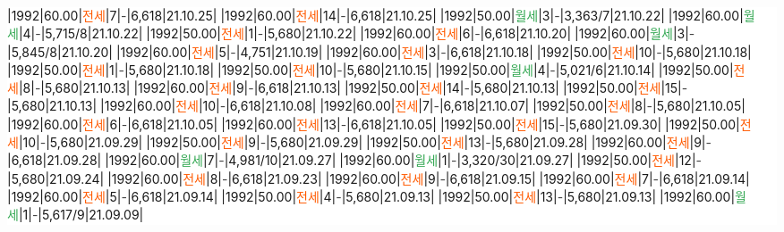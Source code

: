 |1992|60.00|<span style="color:#FF5A00">전세</span>|7|<span style="color:#444444">-</span>|6,618|21.10.25|
|1992|60.00|<span style="color:#FF5A00">전세</span>|14|<span style="color:#444444">-</span>|6,618|21.10.25|
|1992|50.00|<span style="color:#34A853">월세</span>|3|<span style="color:#444444">-</span>|3,363/7|21.10.22|
|1992|60.00|<span style="color:#34A853">월세</span>|4|<span style="color:#444444">-</span>|5,715/8|21.10.22|
|1992|50.00|<span style="color:#FF5A00">전세</span>|1|<span style="color:#444444">-</span>|5,680|21.10.22|
|1992|60.00|<span style="color:#FF5A00">전세</span>|6|<span style="color:#444444">-</span>|6,618|21.10.20|
|1992|60.00|<span style="color:#34A853">월세</span>|3|<span style="color:#444444">-</span>|5,845/8|21.10.20|
|1992|60.00|<span style="color:#FF5A00">전세</span>|5|<span style="color:#444444">-</span>|4,751|21.10.19|
|1992|60.00|<span style="color:#FF5A00">전세</span>|3|<span style="color:#444444">-</span>|6,618|21.10.18|
|1992|50.00|<span style="color:#FF5A00">전세</span>|10|<span style="color:#444444">-</span>|5,680|21.10.18|
|1992|50.00|<span style="color:#FF5A00">전세</span>|1|<span style="color:#444444">-</span>|5,680|21.10.18|
|1992|50.00|<span style="color:#FF5A00">전세</span>|10|<span style="color:#444444">-</span>|5,680|21.10.15|
|1992|50.00|<span style="color:#34A853">월세</span>|4|<span style="color:#444444">-</span>|5,021/6|21.10.14|
|1992|50.00|<span style="color:#FF5A00">전세</span>|8|<span style="color:#444444">-</span>|5,680|21.10.13|
|1992|60.00|<span style="color:#FF5A00">전세</span>|9|<span style="color:#444444">-</span>|6,618|21.10.13|
|1992|50.00|<span style="color:#FF5A00">전세</span>|14|<span style="color:#444444">-</span>|5,680|21.10.13|
|1992|50.00|<span style="color:#FF5A00">전세</span>|15|<span style="color:#444444">-</span>|5,680|21.10.13|
|1992|60.00|<span style="color:#FF5A00">전세</span>|10|<span style="color:#444444">-</span>|6,618|21.10.08|
|1992|60.00|<span style="color:#FF5A00">전세</span>|7|<span style="color:#444444">-</span>|6,618|21.10.07|
|1992|50.00|<span style="color:#FF5A00">전세</span>|8|<span style="color:#444444">-</span>|5,680|21.10.05|
|1992|60.00|<span style="color:#FF5A00">전세</span>|6|<span style="color:#444444">-</span>|6,618|21.10.05|
|1992|60.00|<span style="color:#FF5A00">전세</span>|13|<span style="color:#444444">-</span>|6,618|21.10.05|
|1992|50.00|<span style="color:#FF5A00">전세</span>|15|<span style="color:#444444">-</span>|5,680|21.09.30|
|1992|50.00|<span style="color:#FF5A00">전세</span>|10|<span style="color:#444444">-</span>|5,680|21.09.29|
|1992|50.00|<span style="color:#FF5A00">전세</span>|9|<span style="color:#444444">-</span>|5,680|21.09.29|
|1992|50.00|<span style="color:#FF5A00">전세</span>|13|<span style="color:#444444">-</span>|5,680|21.09.28|
|1992|60.00|<span style="color:#FF5A00">전세</span>|9|<span style="color:#444444">-</span>|6,618|21.09.28|
|1992|60.00|<span style="color:#34A853">월세</span>|7|<span style="color:#444444">-</span>|4,981/10|21.09.27|
|1992|60.00|<span style="color:#34A853">월세</span>|1|<span style="color:#444444">-</span>|3,320/30|21.09.27|
|1992|50.00|<span style="color:#FF5A00">전세</span>|12|<span style="color:#444444">-</span>|5,680|21.09.24|
|1992|60.00|<span style="color:#FF5A00">전세</span>|8|<span style="color:#444444">-</span>|6,618|21.09.23|
|1992|60.00|<span style="color:#FF5A00">전세</span>|9|<span style="color:#444444">-</span>|6,618|21.09.15|
|1992|60.00|<span style="color:#FF5A00">전세</span>|7|<span style="color:#444444">-</span>|6,618|21.09.14|
|1992|60.00|<span style="color:#FF5A00">전세</span>|5|<span style="color:#444444">-</span>|6,618|21.09.14|
|1992|50.00|<span style="color:#FF5A00">전세</span>|4|<span style="color:#444444">-</span>|5,680|21.09.13|
|1992|50.00|<span style="color:#FF5A00">전세</span>|13|<span style="color:#444444">-</span>|5,680|21.09.13|
|1992|60.00|<span style="color:#34A853">월세</span>|1|<span style="color:#444444">-</span>|5,617/9|21.09.09|